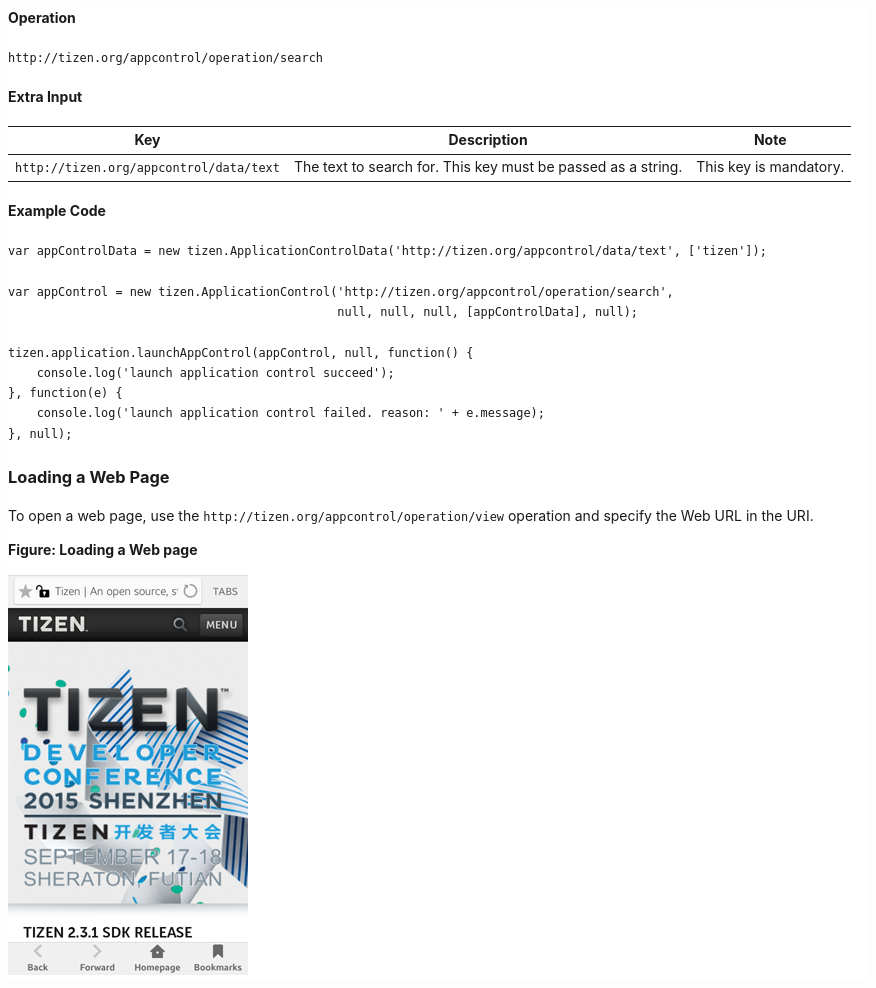 #### Operation

`http://tizen.org/appcontrol/operation/search`

#### Extra Input

| Key                                     | Description                              | Note                   |
| --------------------------------------- | ---------------------------------------- | ---------------------- |
| `http://tizen.org/appcontrol/data/text` | The text to search for. This key must be passed as a string. | This key is mandatory. |

#### Example Code

```
var appControlData = new tizen.ApplicationControlData('http://tizen.org/appcontrol/data/text', ['tizen']);

var appControl = new tizen.ApplicationControl('http://tizen.org/appcontrol/operation/search',
                                              null, null, null, [appControlData], null);

tizen.application.launchAppControl(appControl, null, function() {
    console.log('launch application control succeed');
}, function(e) {
    console.log('launch application control failed. reason: ' + e.message);
}, null);
```

### Loading a Web Page

To open a web page, use the `http://tizen.org/appcontrol/operation/view` operation and specify the Web URL in the URI.

**Figure: Loading a Web page**

![Loading a Web page](./media/common_appcontrol_browser2.png)

